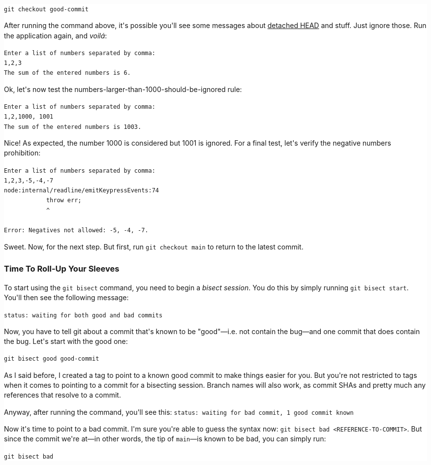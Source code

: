 `git checkout good-commit`

After running the command above, it's possible you'll see some messages about [detached HEAD](https://www.cloudbees.com/blog/git-detached-head) and stuff. Just ignore those. Run the application again, and _voilá_:

```
Enter a list of numbers separated by comma:
1,2,3
The sum of the entered numbers is 6.
```

Ok, let's now test the numbers-larger-than-1000-should-be-ignored rule:

```
Enter a list of numbers separated by comma:
1,2,1000, 1001
The sum of the entered numbers is 1003.
```

Nice! As expected, the number 1000 is considered but 1001 is ignored. For a final test, let's verify the negative numbers prohibition:

```
Enter a list of numbers separated by comma:
1,2,3,-5,-4,-7
node:internal/readline/emitKeypressEvents:74
            throw err;
            ^

Error: Negatives not allowed: -5, -4, -7.
```

Sweet. Now, for the next step. But first, run `git checkout main` to return to the latest commit.

### Time To Roll-Up Your Sleeves
To start using the `git bisect` command, you need to begin a _bisect session_. You do this by simply running `git bisect start`. You'll then see the following message:

`status: waiting for both good and bad commits`

Now, you have to tell git about a commit that's known to be "good"—i.e. not contain the bug—and one commit that does contain the bug. Let's start with the good one:

`git bisect good good-commit`

As I said before, I created a tag to point to a known good commit to make things easier for you. But you're not restricted to tags when it comes to pointing to a commit for a bisecting session. Branch names will also work, as commit SHAs and pretty much any references that resolve to a commit.

Anyway, after running the command, you'll see this:
`status: waiting for bad commit, 1 good commit known`

Now it's time to point to a bad commit. I'm sure you're able to guess the syntax now: `git bisect bad <REFERENCE-TO-COMMIT>`. But since the commit we're at—in other words, the tip of `main`—is known to be bad, you can simply run:

`git bisect bad`
